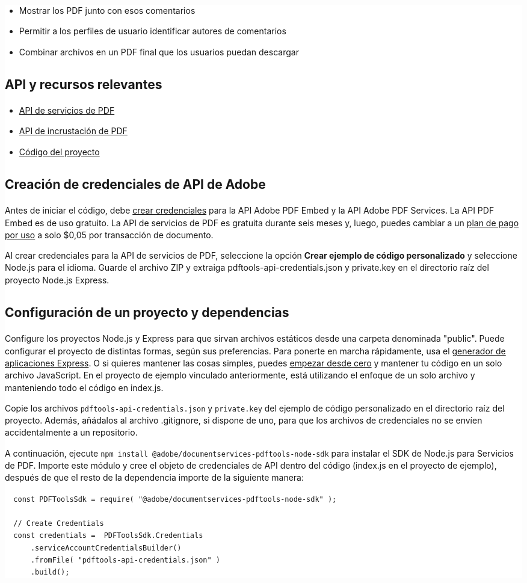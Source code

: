 * Mostrar los PDF junto con esos comentarios

* Permitir a los perfiles de usuario identificar autores de comentarios

* Combinar archivos en un PDF final que los usuarios puedan descargar

## API y recursos relevantes

* [API de servicios de PDF](https://opensource.adobe.com/pdftools-sdk-docs/release/latest/index.html)

* [API de incrustación de PDF](https://www.adobe.com/devnet-docs/dcsdk_io/viewSDK/index.html)

* [Código del proyecto](https://github.com/contentlab-io/adobe_reviews_and_approvals)

## Creación de credenciales de API de Adobe

Antes de iniciar el código, debe [crear credenciales](https://www.adobe.com/go/dcsdks_credentials) para la API Adobe PDF Embed y la API Adobe PDF Services. La API PDF Embed es de uso gratuito. La API de servicios de PDF es gratuita durante seis meses y, luego, puedes cambiar a un [plan de pago por uso](https://www.adobe.io/apis/documentcloud/dcsdk/pdf-pricing.html) a solo \$0,05 por transacción de documento.

Al crear credenciales para la API de servicios de PDF, seleccione la opción **Crear ejemplo de código personalizado** y seleccione Node.js para el idioma. Guarde el archivo ZIP y extraiga pdftools-api-credentials.json y private.key en el directorio raíz del proyecto Node.js Express.

## Configuración de un proyecto y dependencias

Configure los proyectos Node.js y Express para que sirvan archivos estáticos desde una carpeta denominada &quot;public&quot;. Puede configurar el proyecto de distintas formas, según sus preferencias. Para ponerte en marcha rápidamente, usa el [generador de aplicaciones Express](https://expressjs.com/en/starter/generator.html). O si quieres mantener las cosas simples, puedes [empezar desde cero](https://expressjs.com/en/starter/hello-world.html) y mantener tu código en un solo archivo JavaScript. En el proyecto de ejemplo vinculado anteriormente, está utilizando el enfoque de un solo archivo y manteniendo todo el código en index.js.

Copie los archivos `pdftools-api-credentials.json` y `private.key` del ejemplo de código personalizado en el directorio raíz del proyecto. Además, añádalos al archivo .gitignore, si dispone de uno, para que los archivos de credenciales no se envíen accidentalmente a un repositorio.

A continuación, ejecute `npm install @adobe/documentservices-pdftools-node-sdk` para instalar el SDK de Node.js para Servicios de PDF. Importe este módulo y cree el objeto de credenciales de API dentro del código (index.js en el proyecto de ejemplo), después de que el resto de la dependencia importe de la siguiente manera:

```
  const PDFToolsSdk = require( "@adobe/documentservices-pdftools-node-sdk" );

  // Create Credentials
  const credentials =  PDFToolsSdk.Credentials
      .serviceAccountCredentialsBuilder()
      .fromFile( "pdftools-api-credentials.json" )
      .build();
```
